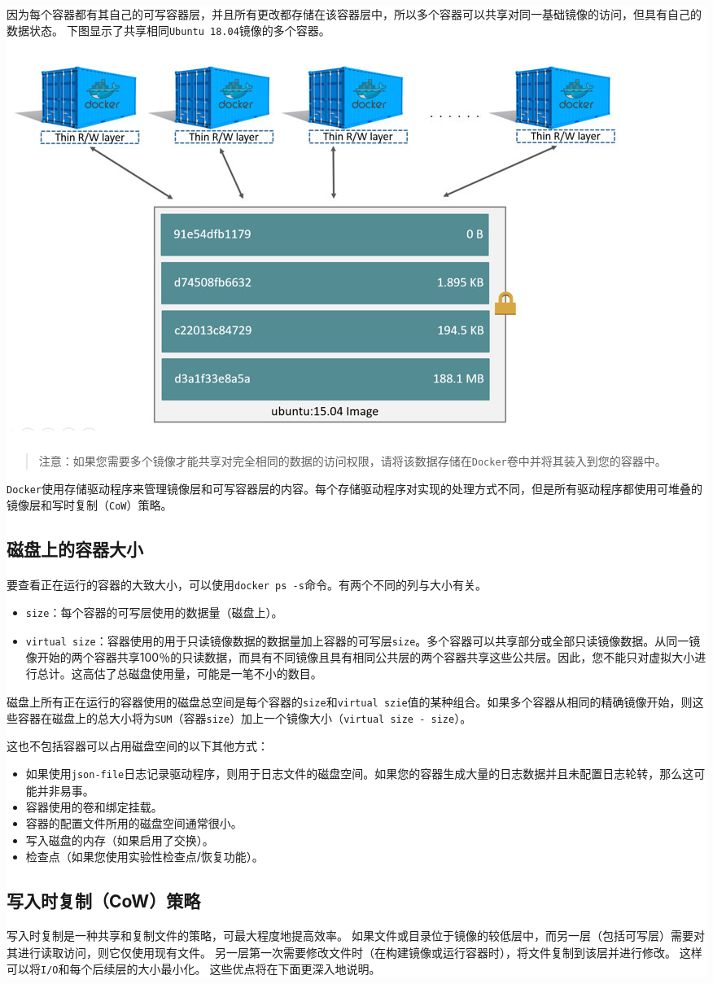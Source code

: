 因为每个容器都有其自己的可写容器层，并且所有更改都存储在该容器层中，所以多个容器可以共享对同一基础镜像的访问，但具有自己的数据状态。 下图显示了共享相同`Ubuntu 18.04`镜像的多个容器。

![共享层](../images/sharing-layers.jpg)

> 注意：如果您需要多个镜像才能共享对完全相同的数据的访问权限，请将该数据存储在`Docker`卷中并将其装入到您的容器中。

`Docker`使用存储驱动程序来管理镜像层和可写容器层的内容。每个存储驱动程序对实现的处理方式不同，但是所有驱动程序都使用可堆叠的镜像层和写时复制（`CoW`）策略。

## 磁盘上的容器大小
要查看正在运行的容器的大致大小，可以使用`docker ps -s`命令。有两个不同的列与大小有关。

- `size`：每个容器的可写层使用的数据量（磁盘上）。

- `virtual size`：容器使用的用于只读镜像数据的数据量加上容器的可写层`size`。多个容器可以共享部分或全部只读镜像数据。从同一镜像开始的两个容器共享100％的只读数据，而具有不同镜像且具有相同公共层的两个容器共享这些公共层。因此，您不能只对虚拟大小进行总计。这高估了总磁盘使用量，可能是一笔不小的数目。

磁盘上所有正在运行的容器使用的磁盘总空间是每个容器的`size`和`virtual szie`值的某种组合。如果多个容器从相同的精确镜像开始，则这些容器在磁盘上的总大小将为`SUM`（容器`size`）加上一个镜像大小（`virtual size - size`）。

这也不包括容器可以占用磁盘空间的以下其他方式：

- 如果使用`json-file`日志记录驱动程序，则用于日志文件的磁盘空间。如果您的容器生成大量的日志数据并且未配置日志轮转，那么这可能并非易事。
- 容器使用的卷和绑定挂载。
- 容器的配置文件所用的磁盘空间通常很小。
- 写入磁盘的内存（如果启用了交换）。
- 检查点（如果您使用实验性检查点/恢复功能）。

## 写入时复制（CoW）策略
写入时复制是一种共享和复制文件的策略，可最大程度地提高效率。 如果文件或目录位于镜像的较低层中，而另一层（包括可写层）需要对其进行读取访问，则它仅使用现有文件。 另一层第一次需要修改文件时（在构建镜像或运行容器时），将文件复制到该层并进行修改。 这样可以将`I/O`和每个后续层的大小最小化。 这些优点将在下面更深入地说明。
